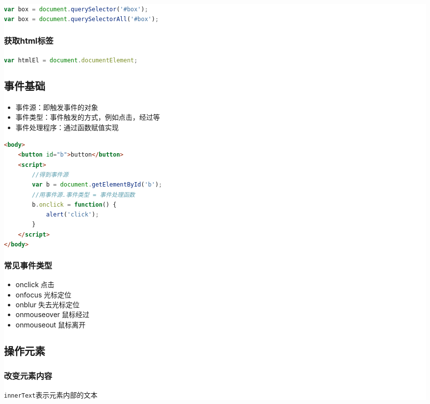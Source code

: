 ```javascript
var box = document.querySelector('#box');
var box = document.querySelectorAll('#box');
```



### 获取html标签

```javascript
var htmlEl = document.documentElement;
```





## 事件基础

- 事件源：即触发事件的对象
- 事件类型：事件触发的方式，例如点击，经过等
- 事件处理程序：通过函数赋值实现

```html
<body>
    <button id="b">button</button>
    <script>
        //得到事件源
        var b = document.getElementById('b');
        //用事件源.事件类型 = 事件处理函数
        b.onclick = function() {
            alert('click');
        }
    </script>
</body>
```



### 常见事件类型

- onclick 点击
- onfocus 光标定位
- onblur 失去光标定位
- onmouseover 鼠标经过
- onmouseout 鼠标离开







## 操作元素



### 改变元素内容

`innerText`表示元素内部的文本
